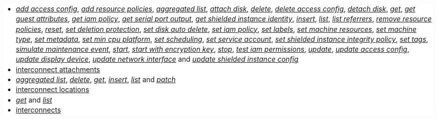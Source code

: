  * [*add access config*](https://docs.rs/google-compute1/1.0.14+20200612/google_compute1/api::InstanceAddAccessConfigCall), [*add resource policies*](https://docs.rs/google-compute1/1.0.14+20200612/google_compute1/api::InstanceAddResourcePolicyCall), [*aggregated list*](https://docs.rs/google-compute1/1.0.14+20200612/google_compute1/api::InstanceAggregatedListCall), [*attach disk*](https://docs.rs/google-compute1/1.0.14+20200612/google_compute1/api::InstanceAttachDiskCall), [*delete*](https://docs.rs/google-compute1/1.0.14+20200612/google_compute1/api::InstanceDeleteCall), [*delete access config*](https://docs.rs/google-compute1/1.0.14+20200612/google_compute1/api::InstanceDeleteAccessConfigCall), [*detach disk*](https://docs.rs/google-compute1/1.0.14+20200612/google_compute1/api::InstanceDetachDiskCall), [*get*](https://docs.rs/google-compute1/1.0.14+20200612/google_compute1/api::InstanceGetCall), [*get guest attributes*](https://docs.rs/google-compute1/1.0.14+20200612/google_compute1/api::InstanceGetGuestAttributeCall), [*get iam policy*](https://docs.rs/google-compute1/1.0.14+20200612/google_compute1/api::InstanceGetIamPolicyCall), [*get serial port output*](https://docs.rs/google-compute1/1.0.14+20200612/google_compute1/api::InstanceGetSerialPortOutputCall), [*get shielded instance identity*](https://docs.rs/google-compute1/1.0.14+20200612/google_compute1/api::InstanceGetShieldedInstanceIdentityCall), [*insert*](https://docs.rs/google-compute1/1.0.14+20200612/google_compute1/api::InstanceInsertCall), [*list*](https://docs.rs/google-compute1/1.0.14+20200612/google_compute1/api::InstanceListCall), [*list referrers*](https://docs.rs/google-compute1/1.0.14+20200612/google_compute1/api::InstanceListReferrerCall), [*remove resource policies*](https://docs.rs/google-compute1/1.0.14+20200612/google_compute1/api::InstanceRemoveResourcePolicyCall), [*reset*](https://docs.rs/google-compute1/1.0.14+20200612/google_compute1/api::InstanceResetCall), [*set deletion protection*](https://docs.rs/google-compute1/1.0.14+20200612/google_compute1/api::InstanceSetDeletionProtectionCall), [*set disk auto delete*](https://docs.rs/google-compute1/1.0.14+20200612/google_compute1/api::InstanceSetDiskAutoDeleteCall), [*set iam policy*](https://docs.rs/google-compute1/1.0.14+20200612/google_compute1/api::InstanceSetIamPolicyCall), [*set labels*](https://docs.rs/google-compute1/1.0.14+20200612/google_compute1/api::InstanceSetLabelCall), [*set machine resources*](https://docs.rs/google-compute1/1.0.14+20200612/google_compute1/api::InstanceSetMachineResourceCall), [*set machine type*](https://docs.rs/google-compute1/1.0.14+20200612/google_compute1/api::InstanceSetMachineTypeCall), [*set metadata*](https://docs.rs/google-compute1/1.0.14+20200612/google_compute1/api::InstanceSetMetadataCall), [*set min cpu platform*](https://docs.rs/google-compute1/1.0.14+20200612/google_compute1/api::InstanceSetMinCpuPlatformCall), [*set scheduling*](https://docs.rs/google-compute1/1.0.14+20200612/google_compute1/api::InstanceSetSchedulingCall), [*set service account*](https://docs.rs/google-compute1/1.0.14+20200612/google_compute1/api::InstanceSetServiceAccountCall), [*set shielded instance integrity policy*](https://docs.rs/google-compute1/1.0.14+20200612/google_compute1/api::InstanceSetShieldedInstanceIntegrityPolicyCall), [*set tags*](https://docs.rs/google-compute1/1.0.14+20200612/google_compute1/api::InstanceSetTagCall), [*simulate maintenance event*](https://docs.rs/google-compute1/1.0.14+20200612/google_compute1/api::InstanceSimulateMaintenanceEventCall), [*start*](https://docs.rs/google-compute1/1.0.14+20200612/google_compute1/api::InstanceStartCall), [*start with encryption key*](https://docs.rs/google-compute1/1.0.14+20200612/google_compute1/api::InstanceStartWithEncryptionKeyCall), [*stop*](https://docs.rs/google-compute1/1.0.14+20200612/google_compute1/api::InstanceStopCall), [*test iam permissions*](https://docs.rs/google-compute1/1.0.14+20200612/google_compute1/api::InstanceTestIamPermissionCall), [*update*](https://docs.rs/google-compute1/1.0.14+20200612/google_compute1/api::InstanceUpdateCall), [*update access config*](https://docs.rs/google-compute1/1.0.14+20200612/google_compute1/api::InstanceUpdateAccessConfigCall), [*update display device*](https://docs.rs/google-compute1/1.0.14+20200612/google_compute1/api::InstanceUpdateDisplayDeviceCall), [*update network interface*](https://docs.rs/google-compute1/1.0.14+20200612/google_compute1/api::InstanceUpdateNetworkInterfaceCall) and [*update shielded instance config*](https://docs.rs/google-compute1/1.0.14+20200612/google_compute1/api::InstanceUpdateShieldedInstanceConfigCall)
* [interconnect attachments](https://docs.rs/google-compute1/1.0.14+20200612/google_compute1/api::InterconnectAttachment)
 * [*aggregated list*](https://docs.rs/google-compute1/1.0.14+20200612/google_compute1/api::InterconnectAttachmentAggregatedListCall), [*delete*](https://docs.rs/google-compute1/1.0.14+20200612/google_compute1/api::InterconnectAttachmentDeleteCall), [*get*](https://docs.rs/google-compute1/1.0.14+20200612/google_compute1/api::InterconnectAttachmentGetCall), [*insert*](https://docs.rs/google-compute1/1.0.14+20200612/google_compute1/api::InterconnectAttachmentInsertCall), [*list*](https://docs.rs/google-compute1/1.0.14+20200612/google_compute1/api::InterconnectAttachmentListCall) and [*patch*](https://docs.rs/google-compute1/1.0.14+20200612/google_compute1/api::InterconnectAttachmentPatchCall)
* [interconnect locations](https://docs.rs/google-compute1/1.0.14+20200612/google_compute1/api::InterconnectLocation)
 * [*get*](https://docs.rs/google-compute1/1.0.14+20200612/google_compute1/api::InterconnectLocationGetCall) and [*list*](https://docs.rs/google-compute1/1.0.14+20200612/google_compute1/api::InterconnectLocationListCall)
* [interconnects](https://docs.rs/google-compute1/1.0.14+20200612/google_compute1/api::Interconnect)